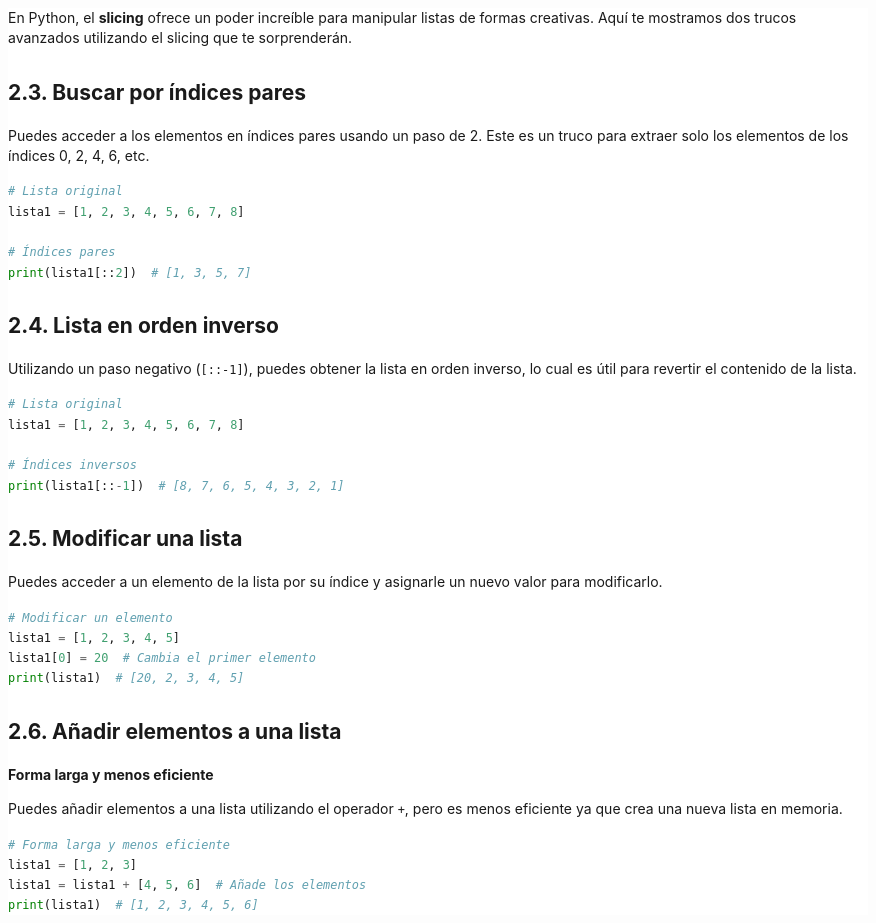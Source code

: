 En Python, el **slicing** ofrece un poder increíble para manipular listas de formas creativas. Aquí te mostramos dos trucos avanzados utilizando el slicing que te sorprenderán.

## 2.3. Buscar por índices pares

Puedes acceder a los elementos en índices pares usando un paso de 2. Este es un truco para extraer solo los elementos de los índices 0, 2, 4, 6, etc.

```python
# Lista original
lista1 = [1, 2, 3, 4, 5, 6, 7, 8]

# Índices pares
print(lista1[::2])  # [1, 3, 5, 7]
```

## 2.4. Lista en orden inverso

Utilizando un paso negativo (`[::-1]`), puedes obtener la lista en orden inverso, lo cual es útil para revertir el contenido de la lista.


```python
# Lista original
lista1 = [1, 2, 3, 4, 5, 6, 7, 8]

# Índices inversos
print(lista1[::-1])  # [8, 7, 6, 5, 4, 3, 2, 1]
```

## 2.5. Modificar una lista

Puedes acceder a un elemento de la lista por su índice y asignarle un nuevo valor para modificarlo.


```python
# Modificar un elemento
lista1 = [1, 2, 3, 4, 5]
lista1[0] = 20  # Cambia el primer elemento
print(lista1)  # [20, 2, 3, 4, 5]
```

## 2.6. Añadir elementos a una lista

**Forma larga y menos eficiente**

Puedes añadir elementos a una lista utilizando el operador `+`, pero es menos eficiente ya que crea una nueva lista en memoria.

```python
# Forma larga y menos eficiente
lista1 = [1, 2, 3]
lista1 = lista1 + [4, 5, 6]  # Añade los elementos
print(lista1)  # [1, 2, 3, 4, 5, 6]
```


[^1]: Con el bucle for se utilizan la función `range()` y `len()`, para el while solo el `len()`. Esto aplica también para las listas
[^2]: The `&` operator only allows you to join sets with sets, and not with other data types like you can with the `intersection()` method.
[^3]: El `-` el operador solo le permite unir conjuntos con conjuntos, y no con otros tipos de datos
[^4]: El `^` el operador solo le permite unir conjuntos con conjuntos, y no con otros tipos de datos
[^5]: Ordenado significa que se puede consultar un elemento utilizando un índice. Si el tipo de dato no está ordenado, no se va a poder consultar un elemento utilizando su índice.